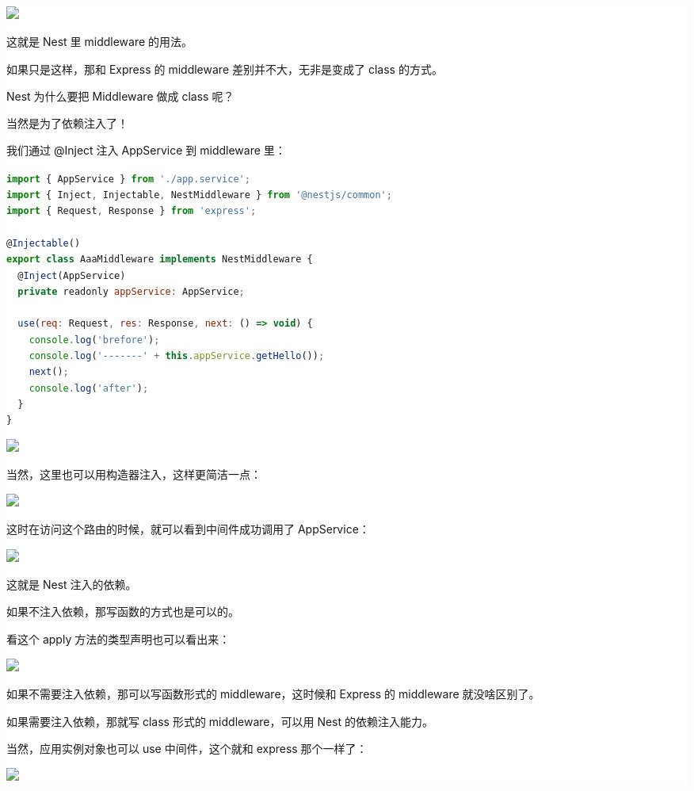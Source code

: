 ![](https://p9-juejin.byteimg.com/tos-cn-i-k3u1fbpfcp/86ec746f0d634e9b80ade532f2dc70a2~tplv-k3u1fbpfcp-watermark.image?)

这就是 Nest 里 middleware 的用法。

如果只是这样，那和 Express 的 middleware 差别并不大，无非是变成了 class 的方式。

Nest 为什么要把 Middleware 做成 class 呢？

当然是为了依赖注入了！

我们通过 @Inject 注入 AppService 到 middleware 里：

```javascript
import { AppService } from './app.service';
import { Inject, Injectable, NestMiddleware } from '@nestjs/common';
import { Request, Response } from 'express';

@Injectable()
export class AaaMiddleware implements NestMiddleware {
  @Inject(AppService)
  private readonly appService: AppService;

  use(req: Request, res: Response, next: () => void) {
    console.log('brefore');
    console.log('-------' + this.appService.getHello());
    next();
    console.log('after');
  }
}
```

![](https://p1-juejin.byteimg.com/tos-cn-i-k3u1fbpfcp/e953586b238c4da19a3ee9a10bb6302e~tplv-k3u1fbpfcp-watermark.image?)

当然，这里也可以用构造器注入，这样更简洁一点：

![](https://p6-juejin.byteimg.com/tos-cn-i-k3u1fbpfcp/94124984279d43edbc675a0a9df5e33c~tplv-k3u1fbpfcp-watermark.image?)

这时在访问这个路由的时候，就可以看到中间件成功调用了 AppService：

![](https://p6-juejin.byteimg.com/tos-cn-i-k3u1fbpfcp/c713f02f65c74fe4aabc3961811847b2~tplv-k3u1fbpfcp-watermark.image?)

这就是 Nest 注入的依赖。

如果不注入依赖，那写函数的方式也是可以的。

看这个 apply 方法的类型声明也可以看出来：

![](https://p6-juejin.byteimg.com/tos-cn-i-k3u1fbpfcp/2ff0789b8d9944ad8af2f39cb736b324~tplv-k3u1fbpfcp-watermark.image?)

如果不需要注入依赖，那可以写函数形式的 middleware，这时候和 Express 的 middleware 就没啥区别了。

如果需要注入依赖，那就写 class 形式的 middleware，可以用 Nest 的依赖注入能力。

当然，应用实例对象也可以 use 中间件，这个就和 express 那个一样了：

![](https://p1-juejin.byteimg.com/tos-cn-i-k3u1fbpfcp/55e411f449d44284b05ddd28af32e2d5~tplv-k3u1fbpfcp-watermark.image?)
